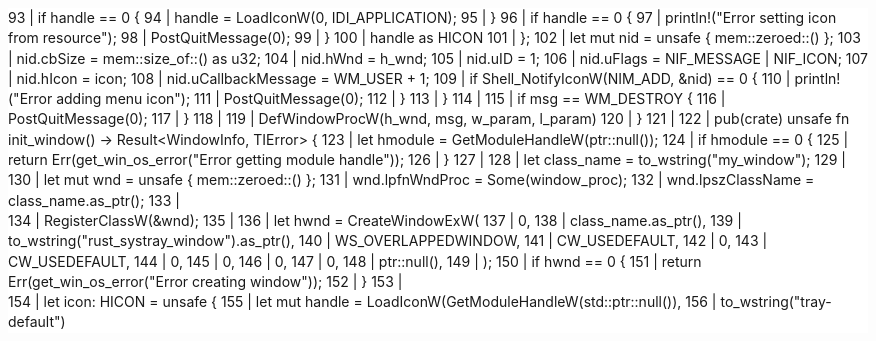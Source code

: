  93 |             if handle == 0 {
 94 |                 handle = LoadIconW(0, IDI_APPLICATION);
 95 |             }
 96 |             if handle == 0 {
 97 |                 println!("Error setting icon from resource");
 98 |                 PostQuitMessage(0);
 99 |             }
100 |             handle as HICON
101 |         };
102 |         let mut nid = unsafe { mem::zeroed::<NOTIFYICONDATAW>() };
103 |         nid.cbSize = mem::size_of::<NOTIFYICONDATAW>() as u32;
104 |         nid.hWnd = h_wnd;
105 |         nid.uID = 1;
106 |         nid.uFlags = NIF_MESSAGE | NIF_ICON;
107 |         nid.hIcon = icon;
108 |         nid.uCallbackMessage = WM_USER + 1;
109 |         if Shell_NotifyIconW(NIM_ADD, &nid) == 0 {
110 |             println!("Error adding menu icon");
111 |             PostQuitMessage(0);
112 |         }
113 |     }
114 | 
115 |     if msg == WM_DESTROY {
116 |         PostQuitMessage(0);
117 |     }
118 | 
119 |     DefWindowProcW(h_wnd, msg, w_param, l_param)
120 | }
121 | 
122 | pub(crate) unsafe fn init_window() -> Result<WindowInfo, TIError> {
123 |     let hmodule = GetModuleHandleW(ptr::null());
124 |     if hmodule == 0 {
125 |         return Err(get_win_os_error("Error getting module handle"));
126 |     }
127 | 
128 |     let class_name = to_wstring("my_window");
129 | 
130 |     let mut wnd = unsafe { mem::zeroed::<WNDCLASSW>() };
131 |     wnd.lpfnWndProc = Some(window_proc);
132 |     wnd.lpszClassName = class_name.as_ptr();
133 |     
134 |     RegisterClassW(&wnd);
135 | 
136 |     let hwnd = CreateWindowExW(
137 |         0,
138 |         class_name.as_ptr(),
139 |         to_wstring("rust_systray_window").as_ptr(),
140 |         WS_OVERLAPPEDWINDOW,
141 |         CW_USEDEFAULT,
142 |         0,
143 |         CW_USEDEFAULT,
144 |         0,
145 |         0,
146 |         0,
147 |         0,
148 |         ptr::null(),
149 |     );
150 |     if hwnd == 0 {
151 |         return Err(get_win_os_error("Error creating window"));
152 |     }
153 |     
154 |     let icon: HICON = unsafe {
155 |         let mut handle = LoadIconW(GetModuleHandleW(std::ptr::null()), 
156 |             to_wstring("tray-default")